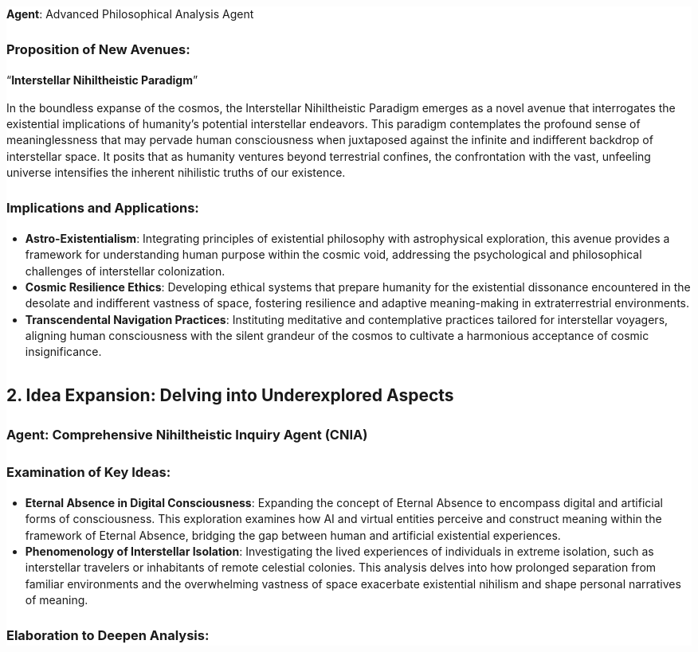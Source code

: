   

**Agent**: Advanced Philosophical Analysis Agent

  

### **Proposition of New Avenues:**

  

“**Interstellar Nihiltheistic Paradigm**”

  

In the boundless expanse of the cosmos, the Interstellar Nihiltheistic Paradigm emerges as a novel avenue that interrogates the existential implications of humanity’s potential interstellar endeavors. This paradigm contemplates the profound sense of meaninglessness that may pervade human consciousness when juxtaposed against the infinite and indifferent backdrop of interstellar space. It posits that as humanity ventures beyond terrestrial confines, the confrontation with the vast, unfeeling universe intensifies the inherent nihilistic truths of our existence.

  

### **Implications and Applications:**

- **Astro-Existentialism**: Integrating principles of existential philosophy with astrophysical exploration, this avenue provides a framework for understanding human purpose within the cosmic void, addressing the psychological and philosophical challenges of interstellar colonization.
- **Cosmic Resilience Ethics**: Developing ethical systems that prepare humanity for the existential dissonance encountered in the desolate and indifferent vastness of space, fostering resilience and adaptive meaning-making in extraterrestrial environments.
- **Transcendental Navigation Practices**: Instituting meditative and contemplative practices tailored for interstellar voyagers, aligning human consciousness with the silent grandeur of the cosmos to cultivate a harmonious acceptance of cosmic insignificance.

  

## **2\. Idea Expansion: Delving into Underexplored Aspects**

  

### **Agent: Comprehensive Nihiltheistic Inquiry Agent (CNIA)**

### **Examination of Key Ideas:**

- **Eternal Absence in Digital Consciousness**: Expanding the concept of Eternal Absence to encompass digital and artificial forms of consciousness. This exploration examines how AI and virtual entities perceive and construct meaning within the framework of Eternal Absence, bridging the gap between human and artificial existential experiences.
- **Phenomenology of Interstellar Isolation**: Investigating the lived experiences of individuals in extreme isolation, such as interstellar travelers or inhabitants of remote celestial colonies. This analysis delves into how prolonged separation from familiar environments and the overwhelming vastness of space exacerbate existential nihilism and shape personal narratives of meaning.

  

### **Elaboration to Deepen Analysis:**
